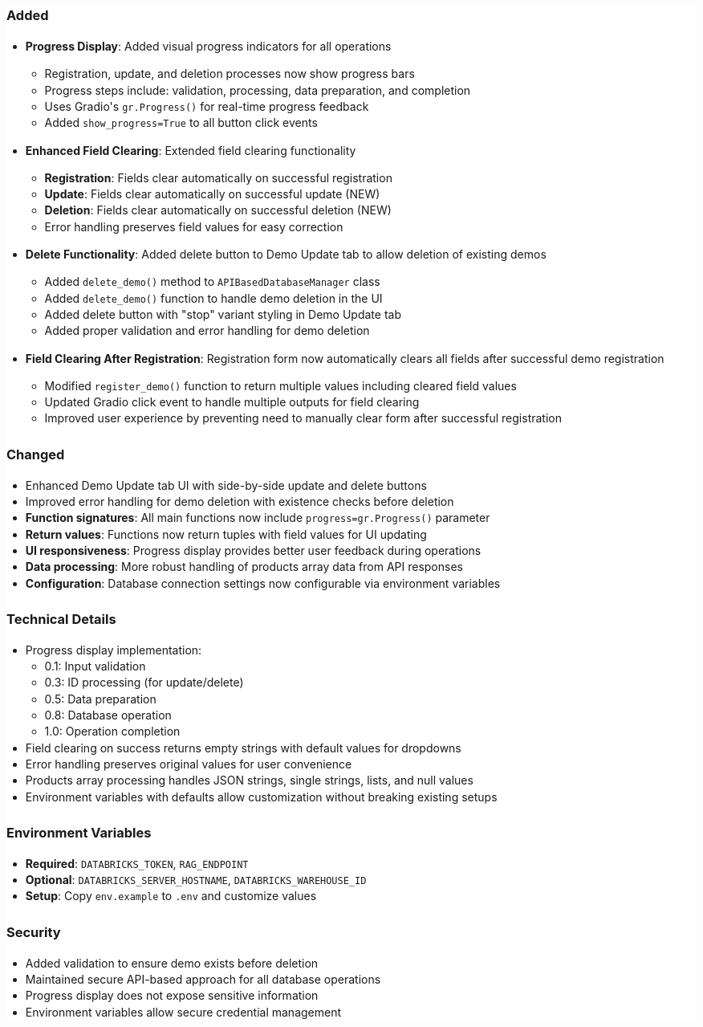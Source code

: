 ### Added
- **Progress Display**: Added visual progress indicators for all operations
  - Registration, update, and deletion processes now show progress bars
  - Progress steps include: validation, processing, data preparation, and completion
  - Uses Gradio's `gr.Progress()` for real-time progress feedback
  - Added `show_progress=True` to all button click events

- **Enhanced Field Clearing**: Extended field clearing functionality
  - **Registration**: Fields clear automatically on successful registration
  - **Update**: Fields clear automatically on successful update (NEW)
  - **Deletion**: Fields clear automatically on successful deletion (NEW)
  - Error handling preserves field values for easy correction

- **Delete Functionality**: Added delete button to Demo Update tab to allow deletion of existing demos
  - Added `delete_demo()` method to `APIBasedDatabaseManager` class
  - Added `delete_demo()` function to handle demo deletion in the UI
  - Added delete button with "stop" variant styling in Demo Update tab
  - Added proper validation and error handling for demo deletion

- **Field Clearing After Registration**: Registration form now automatically clears all fields after successful demo registration
  - Modified `register_demo()` function to return multiple values including cleared field values
  - Updated Gradio click event to handle multiple outputs for field clearing
  - Improved user experience by preventing need to manually clear form after successful registration

### Changed
- Enhanced Demo Update tab UI with side-by-side update and delete buttons
- Improved error handling for demo deletion with existence checks before deletion
- **Function signatures**: All main functions now include `progress=gr.Progress()` parameter
- **Return values**: Functions now return tuples with field values for UI updating
- **UI responsiveness**: Progress display provides better user feedback during operations
- **Data processing**: More robust handling of products array data from API responses
- **Configuration**: Database connection settings now configurable via environment variables

### Technical Details
- Progress display implementation:
  - 0.1: Input validation
  - 0.3: ID processing (for update/delete)
  - 0.5: Data preparation
  - 0.8: Database operation
  - 1.0: Operation completion
- Field clearing on success returns empty strings with default values for dropdowns
- Error handling preserves original values for user convenience
- Products array processing handles JSON strings, single strings, lists, and null values
- Environment variables with defaults allow customization without breaking existing setups

### Environment Variables
- **Required**: `DATABRICKS_TOKEN`, `RAG_ENDPOINT`
- **Optional**: `DATABRICKS_SERVER_HOSTNAME`, `DATABRICKS_WAREHOUSE_ID`
- **Setup**: Copy `env.example` to `.env` and customize values

### Security
- Added validation to ensure demo exists before deletion
- Maintained secure API-based approach for all database operations
- Progress display does not expose sensitive information
- Environment variables allow secure credential management 